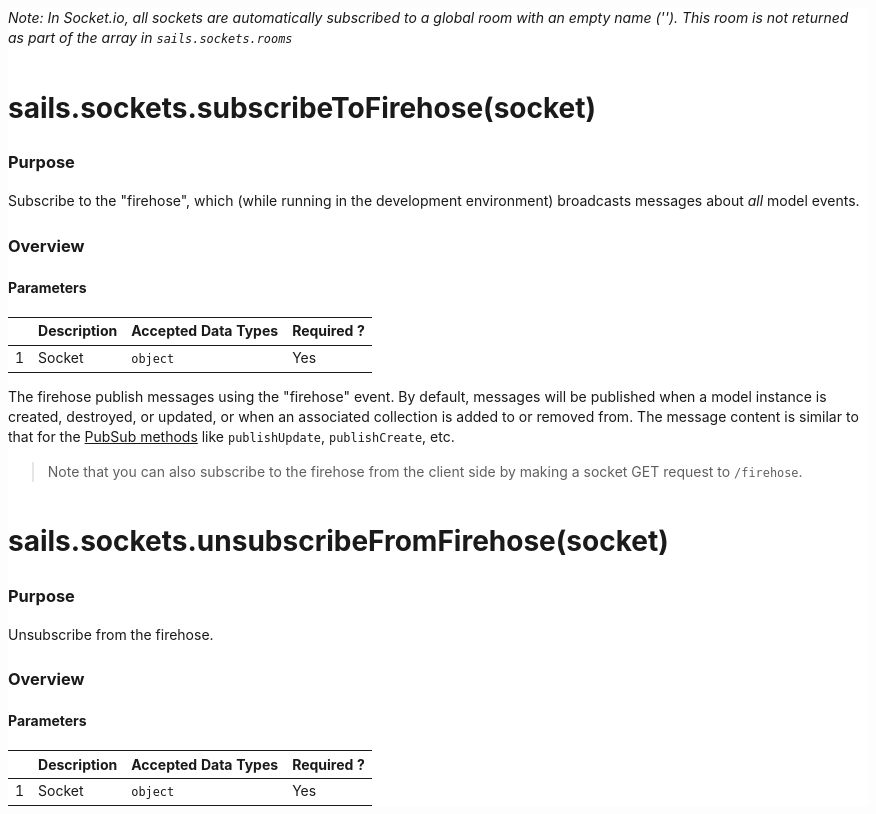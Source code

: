 *Note: In Socket.io, all sockets are automatically subscribed to a global room with an empty name ('').  This room is not returned as part of the array in `sails.sockets.rooms`* 


# sails.sockets.subscribeToFirehose(socket)
### Purpose
Subscribe to the "firehose", which (while running in the development environment) broadcasts messages about *all* model events.

### Overview
#### Parameters
|   |          Description        | Accepted Data Types | Required ? |
|---|-----------------------------|---------------------|------------|
| 1 |           Socket        | `object` | Yes         |

The firehose publish messages using the "firehose" event. By default, messages will be published when a model instance is created, destroyed, or updated, or when an associated collection is added to or removed from.  The message content is similar to that for the [PubSub methods](#!documentation/reference/ModelMethods/ModelMethods.html) like `publishUpdate`, `publishCreate`, etc.

> Note that you can also subscribe to the firehose from the client side by making a socket GET request to `/firehose`.


# sails.sockets.unsubscribeFromFirehose(socket)
### Purpose
Unsubscribe from the firehose.

### Overview
#### Parameters
|   |          Description        | Accepted Data Types | Required ? |
|---|-----------------------------|---------------------|------------|
| 1 |           Socket        | `object` | Yes         |

